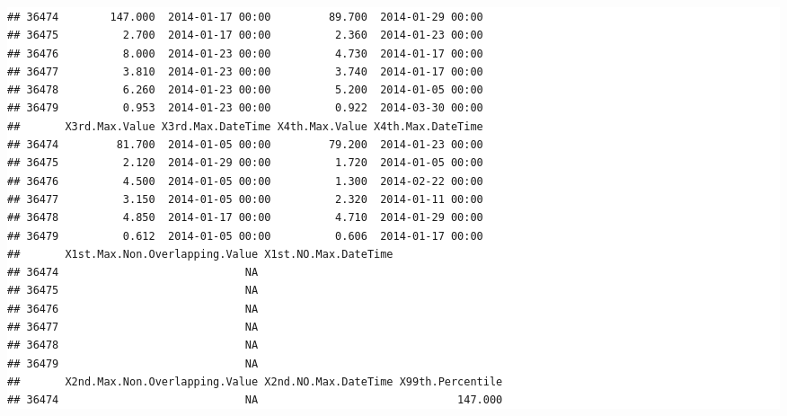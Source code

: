     ## 36474        147.000  2014-01-17 00:00         89.700  2014-01-29 00:00
    ## 36475          2.700  2014-01-17 00:00          2.360  2014-01-23 00:00
    ## 36476          8.000  2014-01-23 00:00          4.730  2014-01-17 00:00
    ## 36477          3.810  2014-01-23 00:00          3.740  2014-01-17 00:00
    ## 36478          6.260  2014-01-23 00:00          5.200  2014-01-05 00:00
    ## 36479          0.953  2014-01-23 00:00          0.922  2014-03-30 00:00
    ##       X3rd.Max.Value X3rd.Max.DateTime X4th.Max.Value X4th.Max.DateTime
    ## 36474         81.700  2014-01-05 00:00         79.200  2014-01-23 00:00
    ## 36475          2.120  2014-01-29 00:00          1.720  2014-01-05 00:00
    ## 36476          4.500  2014-01-05 00:00          1.300  2014-02-22 00:00
    ## 36477          3.150  2014-01-05 00:00          2.320  2014-01-11 00:00
    ## 36478          4.850  2014-01-17 00:00          4.710  2014-01-29 00:00
    ## 36479          0.612  2014-01-05 00:00          0.606  2014-01-17 00:00
    ##       X1st.Max.Non.Overlapping.Value X1st.NO.Max.DateTime
    ## 36474                             NA                     
    ## 36475                             NA                     
    ## 36476                             NA                     
    ## 36477                             NA                     
    ## 36478                             NA                     
    ## 36479                             NA                     
    ##       X2nd.Max.Non.Overlapping.Value X2nd.NO.Max.DateTime X99th.Percentile
    ## 36474                             NA                               147.000